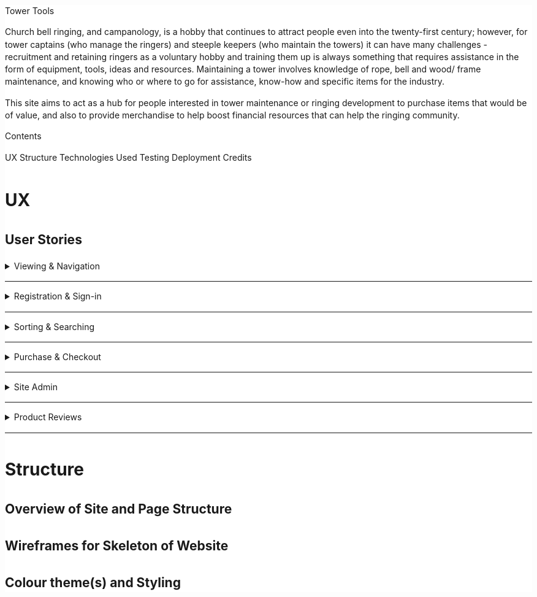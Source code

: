 Tower Tools

Church bell ringing, and campanology, is a hobby that continues to attract people even into the twenty-first century; however, for tower captains (who manage the ringers) and steeple keepers (who maintain the towers) it can have many challenges - recruitment and retaining ringers as a voluntary hobby and training them up is always something that requires assistance in the form of equipment, tools, ideas and resources.  Maintaining a tower involves knowledge of rope, bell and wood/ frame maintenance, and knowing who or where to go for assistance, know-how and specific items for the industry.

This site aims to act as a hub for people interested in tower maintenance or ringing development to purchase items that would be of value, and also to provide merchandise to help boost financial resources that can help the ringing community.

Contents

UX
Structure
Technologies Used
Testing
Deployment
Credits

# UX
## User Stories

<details><summary>Viewing & Navigation</summary></details>

---
<details><summary>Registration & Sign-in</summary></details>

---
<details><summary>Sorting & Searching</summary></details>

---
<details><summary>Purchase & Checkout</summary></details>

---
<details><summary>Site Admin</summary></details>

---
<details><summary>Product Reviews</summary></details>

---
# Structure
## Overview of Site and Page Structure

## Wireframes for Skeleton of Website

## Colour theme(s) and Styling
